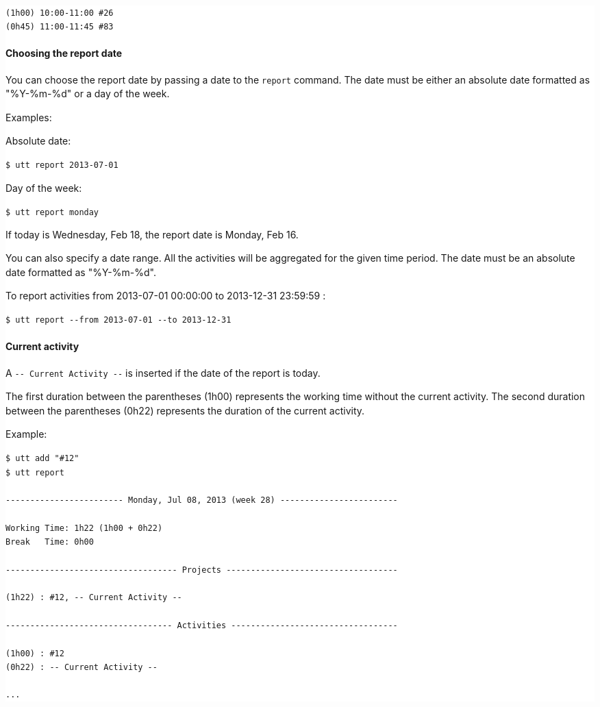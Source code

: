 ```
(1h00) 10:00-11:00 #26
(0h45) 11:00-11:45 #83
```


#### Choosing the report date

You can choose the report date by passing a date to the `report`
command. The date must be either an absolute date formatted as
"%Y-%m-%d" or a day of the week.

Examples:

Absolute date:

```
$ utt report 2013-07-01
```

Day of the week:

```
$ utt report monday
```

If today is Wednesday, Feb 18, the report date is Monday, Feb 16.

You can also specify a date range. All the activities will be aggregated for
the given time period. The date must be an absolute date formatted as
"%Y-%m-%d".

To report activities from 2013-07-01 00:00:00 to 2013-12-31 23:59:59 :
```
$ utt report --from 2013-07-01 --to 2013-12-31
```


#### Current activity

A `-- Current Activity --` is inserted if the date of the report is
today.

The first duration between the parentheses (1h00) represents the
working time without the current activity. The second duration between
the parentheses (0h22) represents the duration of the current
activity.

Example:

```
$ utt add "#12"
$ utt report

------------------------ Monday, Jul 08, 2013 (week 28) ------------------------

Working Time: 1h22 (1h00 + 0h22)
Break   Time: 0h00

----------------------------------- Projects -----------------------------------

(1h22) : #12, -- Current Activity --

---------------------------------- Activities ----------------------------------

(1h00) : #12
(0h22) : -- Current Activity --

...
```
